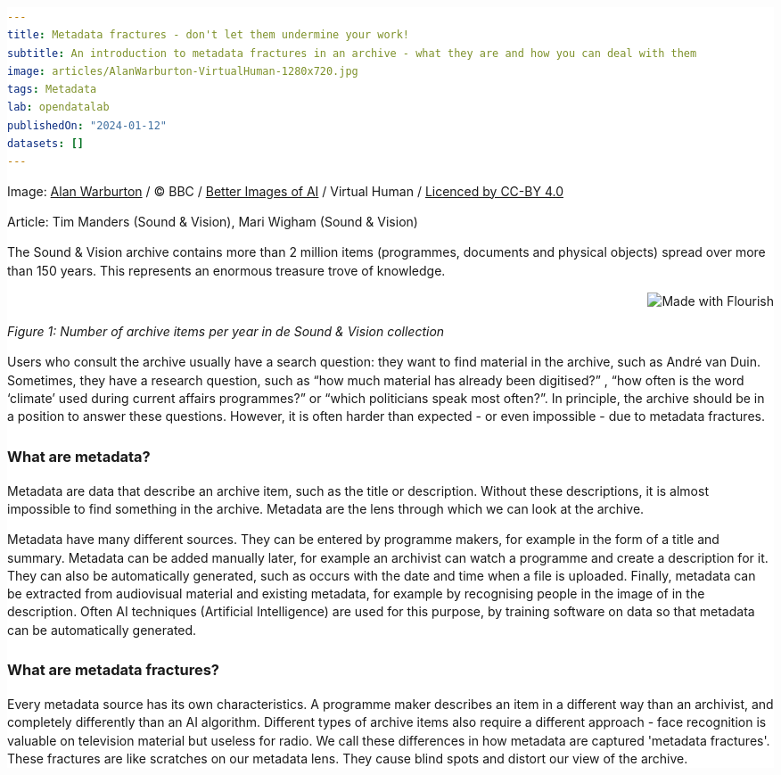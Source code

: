 ```yaml
---
title: Metadata fractures - don't let them undermine your work! 
subtitle: An introduction to metadata fractures in an archive - what they are and how you can deal with them
image: articles/AlanWarburton-VirtualHuman-1280x720.jpg
tags: Metadata
lab: opendatalab
publishedOn: "2024-01-12"
datasets: []
---
```

<span>Image: <a href="https://alanwarburton.co.uk/">Alan Warburton</a> / © BBC / <a href="https://www.betterimagesofai.org">Better Images of AI</a> / Virtual Human / <a href="https://creativecommons.org/licenses/by/4.0/">Licenced by CC-BY 4.0</a></span>

Article: Tim Manders (Sound & Vision), Mari Wigham (Sound & Vision)

The Sound & Vision archive contains more than 2 million items (programmes, documents and physical objects) spread over more than 150 years. This represents an enormous treasure trove of knowledge. 

<iframe src='https://flo.uri.sh/visualisation/12731359/embed' title='Interactive or visual content' class='flourish-embed-iframe' frameborder='0' scrolling='no' style='width:100%;height:600px;' sandbox='allow-same-origin allow-forms allow-scripts allow-downloads allow-popups allow-popups-to-escape-sandbox allow-top-navigation-by-user-activation'></iframe><div style='width:100%!;margin-top:4px!important;text-align:right!important;'><a class='flourish-credit' href='https://public.flourish.studio/visualisation/12731359/?utm_source=embed&utm_campaign=visualisation/12731359' target='_top' style='text-decoration:none!important'><img alt='Made with Flourish' src='https://public.flourish.studio/resources/made_with_flourish.svg' style='width:105px!important;height:16px!important;border:none!important;margin:0!important;'> </a></div>

_Figure 1: Number of archive items per year in de Sound & Vision collection_

Users who consult the archive usually have a search question: they want to find material in the archive, such as André van Duin. Sometimes, they have a research question, such as “how much material has already been digitised?” , “how often is the word ‘climate’ used during current affairs programmes?” or “which politicians speak most often?”. In principle, the archive should be in a position to answer these questions. However, it is often harder than expected - or even impossible - due to metadata fractures.


### What are metadata?

Metadata are data that describe an archive item, such as the title or description. Without these descriptions, it is almost impossible to find something in the archive. Metadata are the lens through which we can look at the archive. 

Metadata have many different sources. They can be entered by programme makers, for example in the form of a title and summary. Metadata can be added manually later, for example an archivist can watch a programme and create a description for it. They can also be automatically generated, such as occurs with the date and time when a file is uploaded. Finally, metadata can be extracted from audiovisual material and existing metadata, for example by recognising people in the image of in the description. Often AI techniques (Artificial Intelligence) are used for this purpose, by training software on data so that metadata can be automatically generated.


### What are metadata fractures?

Every metadata source has its own characteristics. A programme maker describes an item in a different way than an archivist, and completely differently than an AI algorithm. Different types of archive items also require a different approach - face recognition is valuable on television material but useless for radio. We call these differences in how metadata are captured 'metadata fractures'. These fractures are like scratches on our metadata lens. They cause blind spots and distort our view of the archive.
